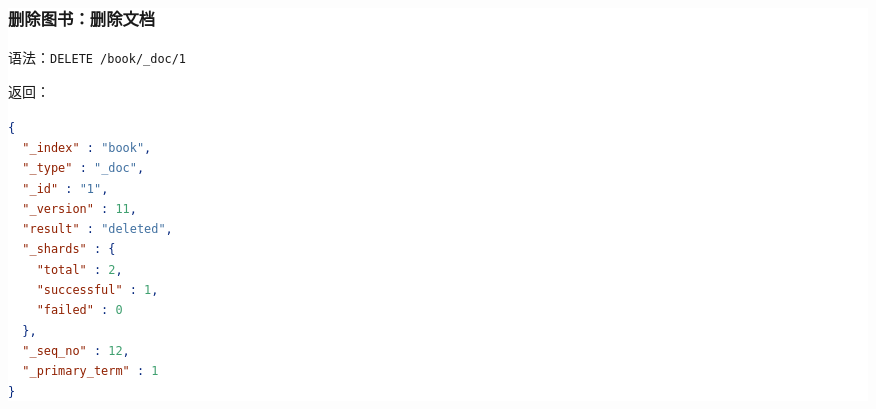 ### 删除图书：删除文档

语法：`DELETE /book/_doc/1`

返回：

```json
{
  "_index" : "book",
  "_type" : "_doc",
  "_id" : "1",
  "_version" : 11,
  "result" : "deleted",
  "_shards" : {
    "total" : 2,
    "successful" : 1,
    "failed" : 0
  },
  "_seq_no" : 12,
  "_primary_term" : 1
}
```

